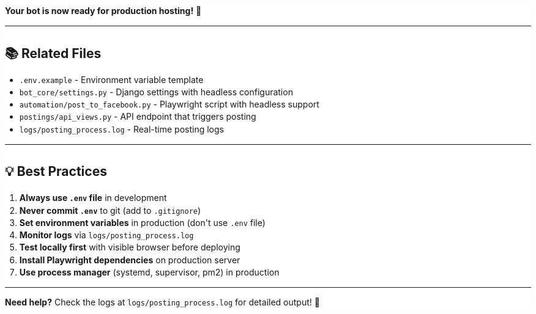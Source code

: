 **Your bot is now ready for production hosting!** 🚀

---

## 📚 Related Files

- `.env.example` - Environment variable template
- `bot_core/settings.py` - Django settings with headless configuration
- `automation/post_to_facebook.py` - Playwright script with headless support
- `postings/api_views.py` - API endpoint that triggers posting
- `logs/posting_process.log` - Real-time posting logs

---

## 💡 Best Practices

1. **Always use `.env` file** in development
2. **Never commit `.env`** to git (add to `.gitignore`)
3. **Set environment variables** in production (don't use `.env` file)
4. **Monitor logs** via `logs/posting_process.log`
5. **Test locally first** with visible browser before deploying
6. **Install Playwright dependencies** on production server
7. **Use process manager** (systemd, supervisor, pm2) in production

---

**Need help?** Check the logs at `logs/posting_process.log` for detailed output! 📝
